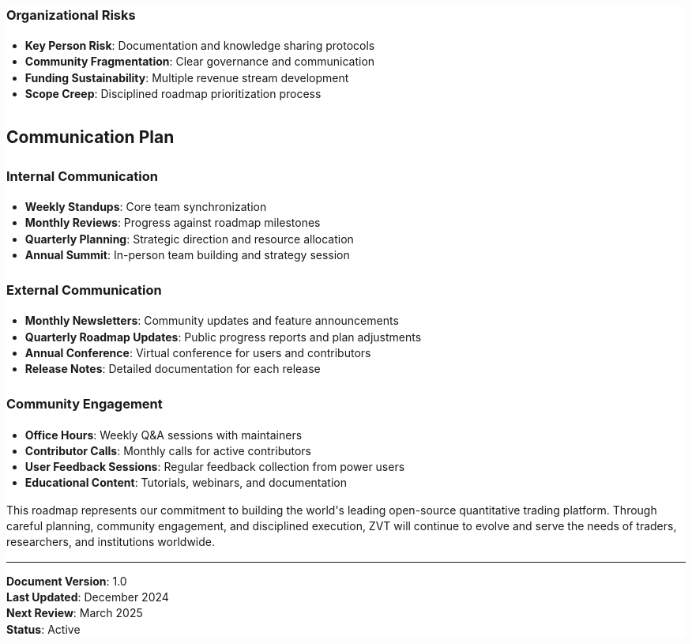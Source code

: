 ### Organizational Risks
- **Key Person Risk**: Documentation and knowledge sharing protocols
- **Community Fragmentation**: Clear governance and communication
- **Funding Sustainability**: Multiple revenue stream development
- **Scope Creep**: Disciplined roadmap prioritization process

## Communication Plan

### Internal Communication
- **Weekly Standups**: Core team synchronization
- **Monthly Reviews**: Progress against roadmap milestones
- **Quarterly Planning**: Strategic direction and resource allocation
- **Annual Summit**: In-person team building and strategy session

### External Communication
- **Monthly Newsletters**: Community updates and feature announcements
- **Quarterly Roadmap Updates**: Public progress reports and plan adjustments
- **Annual Conference**: Virtual conference for users and contributors
- **Release Notes**: Detailed documentation for each release

### Community Engagement
- **Office Hours**: Weekly Q&A sessions with maintainers
- **Contributor Calls**: Monthly calls for active contributors
- **User Feedback Sessions**: Regular feedback collection from power users
- **Educational Content**: Tutorials, webinars, and documentation

This roadmap represents our commitment to building the world's leading open-source quantitative trading platform. Through careful planning, community engagement, and disciplined execution, ZVT will continue to evolve and serve the needs of traders, researchers, and institutions worldwide.

---

**Document Version**: 1.0  
**Last Updated**: December 2024  
**Next Review**: March 2025  
**Status**: Active
